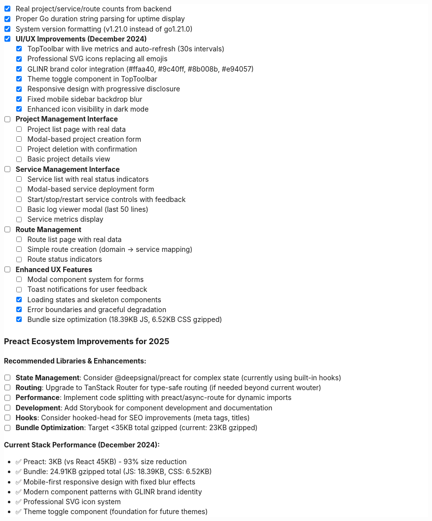   - [x] Real project/service/route counts from backend
  - [x] Proper Go duration string parsing for uptime display
  - [x] System version formatting (v1.21.0 instead of go1.21.0)
- [x] **UI/UX Improvements (December 2024)**
  - [x] TopToolbar with live metrics and auto-refresh (30s intervals)
  - [x] Professional SVG icons replacing all emojis
  - [x] GLINR brand color integration (#ffaa40, #9c40ff, #8b008b, #e94057)
  - [x] Theme toggle component in TopToolbar
  - [x] Responsive design with progressive disclosure
  - [x] Fixed mobile sidebar backdrop blur
  - [x] Enhanced icon visibility in dark mode
- [ ] **Project Management Interface**
  - [ ] Project list page with real data
  - [ ] Modal-based project creation form
  - [ ] Project deletion with confirmation
  - [ ] Basic project details view
- [ ] **Service Management Interface**
  - [ ] Service list with real status indicators
  - [ ] Modal-based service deployment form
  - [ ] Start/stop/restart service controls with feedback
  - [ ] Basic log viewer modal (last 50 lines)
  - [ ] Service metrics display
- [ ] **Route Management**
  - [ ] Route list page with real data
  - [ ] Simple route creation (domain → service mapping)
  - [ ] Route status indicators
- [ ] **Enhanced UX Features**
  - [ ] Modal component system for forms
  - [ ] Toast notifications for user feedback
  - [x] Loading states and skeleton components
  - [x] Error boundaries and graceful degradation
  - [x] Bundle size optimization (18.39KB JS, 6.52KB CSS gzipped)

### **Preact Ecosystem Improvements for 2025**

**Recommended Libraries & Enhancements:**
- [ ] **State Management**: Consider @deepsignal/preact for complex state (currently using built-in hooks)
- [ ] **Routing**: Upgrade to TanStack Router for type-safe routing (if needed beyond current wouter)
- [ ] **Performance**: Implement code splitting with preact/async-route for dynamic imports
- [ ] **Development**: Add Storybook for component development and documentation
- [ ] **Hooks**: Consider hooked-head for SEO improvements (meta tags, titles)
- [ ] **Bundle Optimization**: Target <35KB total gzipped (current: 23KB gzipped)

**Current Stack Performance (December 2024):**
- ✅ Preact: 3KB (vs React 45KB) - 93% size reduction
- ✅ Bundle: 24.91KB gzipped total (JS: 18.39KB, CSS: 6.52KB)
- ✅ Mobile-first responsive design with fixed blur effects
- ✅ Modern component patterns with GLINR brand identity
- ✅ Professional SVG icon system
- ✅ Theme toggle component (foundation for future themes)
